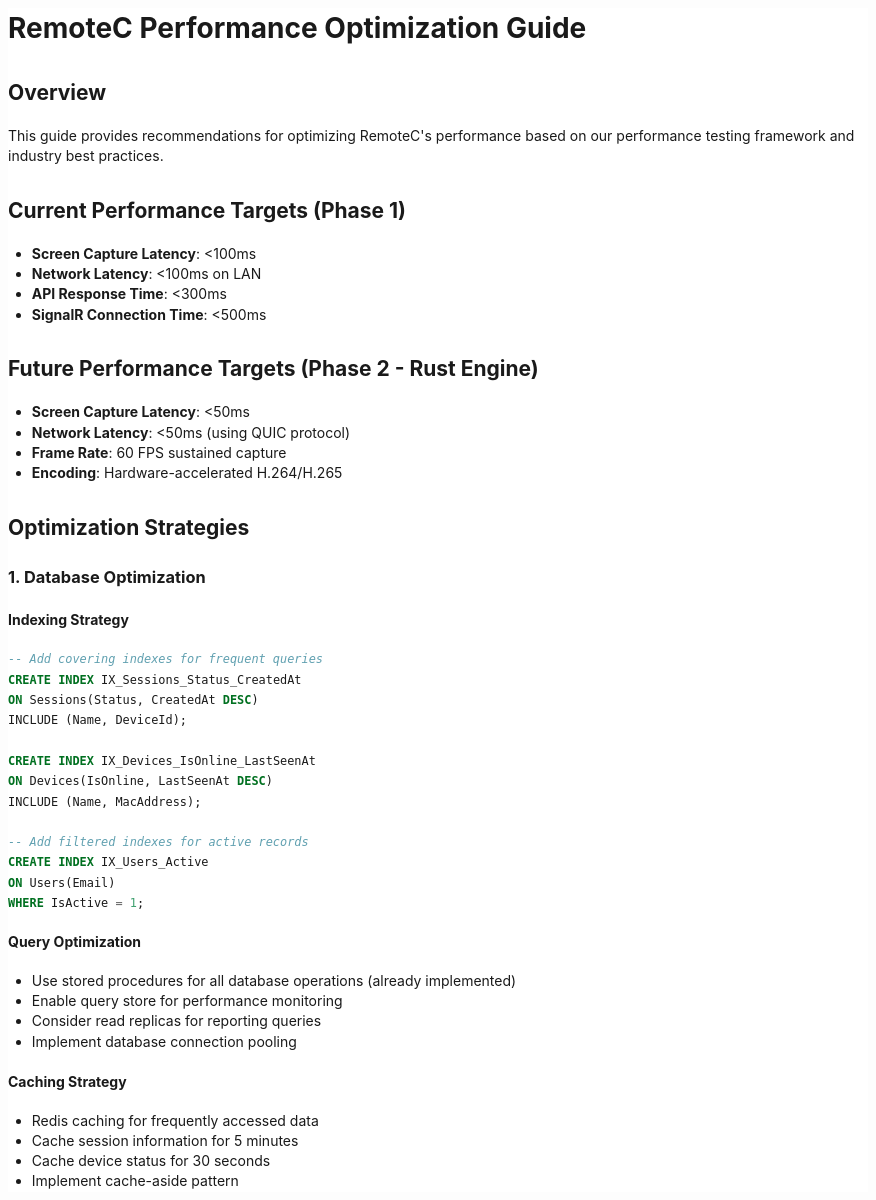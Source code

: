 # RemoteC Performance Optimization Guide

## Overview

This guide provides recommendations for optimizing RemoteC's performance based on our performance testing framework and industry best practices.

## Current Performance Targets (Phase 1)

- **Screen Capture Latency**: <100ms
- **Network Latency**: <100ms on LAN
- **API Response Time**: <300ms
- **SignalR Connection Time**: <500ms

## Future Performance Targets (Phase 2 - Rust Engine)

- **Screen Capture Latency**: <50ms
- **Network Latency**: <50ms (using QUIC protocol)
- **Frame Rate**: 60 FPS sustained capture
- **Encoding**: Hardware-accelerated H.264/H.265

## Optimization Strategies

### 1. Database Optimization

#### Indexing Strategy
```sql
-- Add covering indexes for frequent queries
CREATE INDEX IX_Sessions_Status_CreatedAt 
ON Sessions(Status, CreatedAt DESC) 
INCLUDE (Name, DeviceId);

CREATE INDEX IX_Devices_IsOnline_LastSeenAt 
ON Devices(IsOnline, LastSeenAt DESC) 
INCLUDE (Name, MacAddress);

-- Add filtered indexes for active records
CREATE INDEX IX_Users_Active 
ON Users(Email) 
WHERE IsActive = 1;
```

#### Query Optimization
- Use stored procedures for all database operations (already implemented)
- Enable query store for performance monitoring
- Consider read replicas for reporting queries
- Implement database connection pooling

#### Caching Strategy
- Redis caching for frequently accessed data
- Cache session information for 5 minutes
- Cache device status for 30 seconds
- Implement cache-aside pattern
